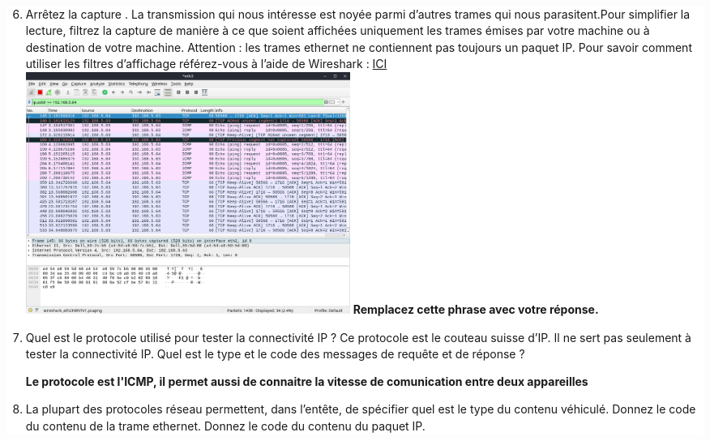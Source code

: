 6. Arrêtez la capture . La transmission qui nous intéresse est noyée parmi d’autres trames qui nous parasitent.Pour simplifier la lecture, filtrez la capture de manière à ce que soient affichées uniquement les trames émises par votre machine ou à destination de votre machine. Attention : les trames ethernet ne contiennent pas toujours un paquet IP. Pour savoir comment utiliser les filtres d’affichage référez-vous à l’aide de Wireshark : [ICI](https://www.wireshark.org/docs/wsug_html_chunked/ChWorkDisplayFilterSection.html)
    <img src="screen/p1q6.png" width="400"/>
    **Remplacez cette phrase avec votre réponse.**

7. Quel est le protocole utilisé pour tester la connectivité IP ? Ce protocole est le couteau suisse d’IP. Il ne sert pas seulement à tester la connectivité IP. Quel est le type et le code des messages de requête et de réponse ?

    **Le protocole est l'ICMP, il permet aussi de connaitre la vitesse de comunication entre deux appareilles**

8. La plupart des protocoles réseau permettent, dans l’entête, de spécifier quel est le type du contenu véhiculé.
Donnez le code du contenu de la trame ethernet.
Donnez le code du contenu du paquet IP.
